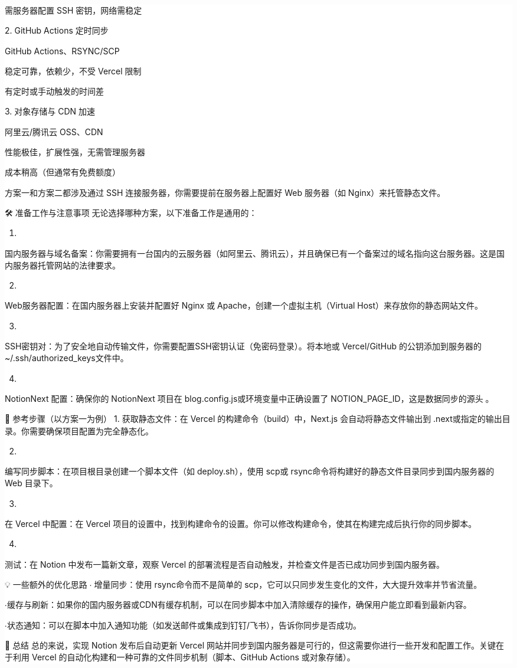 需服务器配置 SSH 密钥，网络需稳定

​​2. GitHub Actions 定时同步​​

GitHub Actions、RSYNC/SCP

​​稳定可靠​​，依赖少，不受 Vercel 限制

有​​定时​​或​​手动​​触发的时间差

​​3. 对象存储与 CDN 加速​​

阿里云/腾讯云 OSS、CDN

​​性能极佳​​，扩展性强，无需管理服务器

​​成本稍高​​（但通常有免费额度）

​​方案一和方案二都涉及通过 SSH 连接服务器，你需要提前在服务器上配置好 Web 服务器（如 Nginx）来托管静态文件​​。

🛠️ 准备工作与注意事项
无论选择哪种方案，以下准备工作是通用的：

1.
​​国内服务器与域名备案​​：你需要拥有一台国内的云服务器（如阿里云、腾讯云），并且​​确保已有一个备案过的域名​​指向这台服务器。这是国内服务器托管网站的法律要求。

2.
​​Web服务器配置​​：在国内服务器上安装并配置好 Nginx 或 Apache，创建一个虚拟主机（Virtual Host）来存放你的静态网站文件。

3.
​​SSH密钥对​​：为了安全地自动传输文件，你需要配置​​SSH密钥认证​​（免密码登录）。将本地或 Vercel/GitHub 的公钥添加到服务器的 ~/.ssh/authorized_keys文件中。

4.
​​NotionNext 配置​​：确保你的 NotionNext 项目在 blog.config.js或环境变量中正确设置了 NOTION_PAGE_ID，这是数据同步的源头
。

📌 参考步骤（以方案一为例）
1.
​​获取静态文件​​：在 Vercel 的构建命令（build）中，Next.js 会自动将静态文件输出到 .next或指定的输出目录。你需要确保项目配置为完全静态化。

2.
​​编写同步脚本​​：在项目根目录创建一个脚本文件（如 deploy.sh），使用 scp或 rsync命令将构建好的静态文件目录同步到国内服务器的 Web 目录下。

3.
​​在 Vercel 中配置​​：在 Vercel 项目的设置中，找到构建命令的设置。你可以修改构建命令，使其在构建完成后执行你的同步脚本。

4.
​​测试​​：在 Notion 中发布一篇新文章，观察 Vercel 的部署流程是否自动触发，并检查文件是否已成功同步到国内服务器。

💡 一些额外的优化思路
∙
​​增量同步​​：使用 rsync命令而不是简单的 scp，它可以只同步发生变化的文件，大大提升效率并节省流量。

∙
​​缓存与刷新​​：如果你的国内服务器或CDN有缓存机制，可以在同步脚本中加入清除缓存的操作，确保用户能立即看到最新内容。

∙
​​状态通知​​：可以在脚本中加入通知功能（如发送邮件或集成到钉钉/飞书），告诉你同步是否成功。

💎 总结
总的来说，​​实现 Notion 发布后自动更新 Vercel 网站并同步到国内服务器是可行的​​，但这需要你进行一些开发和配置工作。关键在于利用 Vercel 的自动化构建和一种可靠的文件同步机制（脚本、GitHub Actions 或对象存储）。
